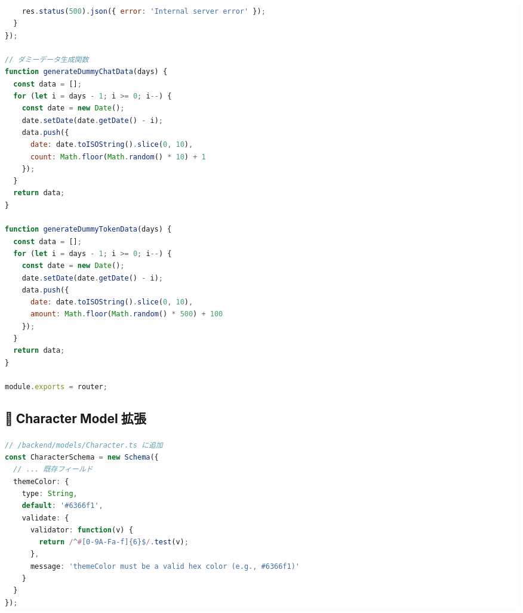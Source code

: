 ```javascript
    res.status(500).json({ error: 'Internal server error' });
  }
});

// ダミーデータ生成関数
function generateDummyChatData(days) {
  const data = [];
  for (let i = days - 1; i >= 0; i--) {
    const date = new Date();
    date.setDate(date.getDate() - i);
    data.push({
      date: date.toISOString().slice(0, 10),
      count: Math.floor(Math.random() * 10) + 1
    });
  }
  return data;
}

function generateDummyTokenData(days) {
  const data = [];
  for (let i = days - 1; i >= 0; i--) {
    const date = new Date();
    date.setDate(date.getDate() - i);
    data.push({
      date: date.toISOString().slice(0, 10),
      amount: Math.floor(Math.random() * 500) + 100
    });
  }
  return data;
}

module.exports = router;
```

## 🔧 Character Model 拡張

```typescript
// /backend/models/Character.ts に追加
const CharacterSchema = new Schema({
  // ... 既存フィールド
  themeColor: {
    type: String,
    default: '#6366f1',
    validate: {
      validator: function(v) {
        return /^#[0-9A-Fa-f]{6}$/.test(v);
      },
      message: 'themeColor must be a valid hex color (e.g., #6366f1)'
    }
  }
});
```
